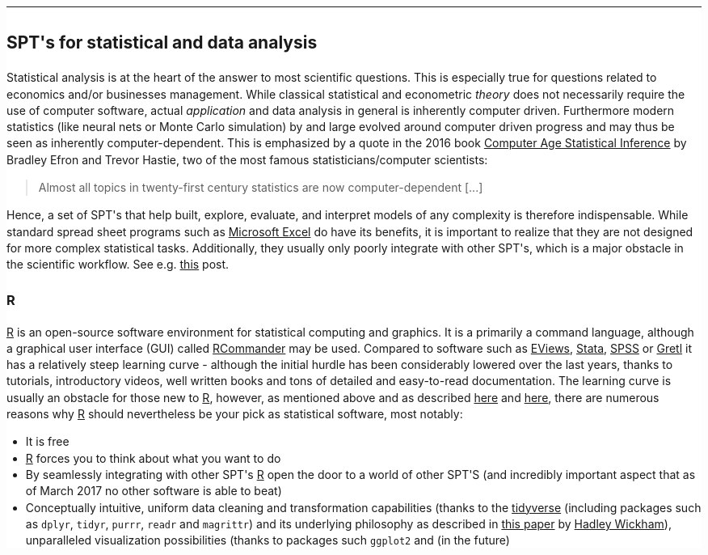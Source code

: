 ------------------------------------------------------------------------

SPT's for statistical and data analysis
---------------------------------------

Statistical analysis is at the heart of the answer to most scientific
questions. This is especially true for questions related to economics
and/or businesses management. While classical statistical and
econometric *theory* does not necessarily require the use of computer
software, actual *application* and data analysis in general is
inherently computer driven. Furthermore modern statistics (like neural
nets or Monte Carlo simulation) by and large evolved around computer
driven progress and may thus be seen as inherently computer-dependent.
This is emphasized by a quote in the 2016 book [Computer Age Statistical
Inference](https://web.stanford.edu/~hastie/CASI/) by Bradley Efron and
Trevor Hastie, two of the most famous statisticians/computer scientists:

> Almost all topics in twenty-first century statistics are now
> computer-dependent \[...\]

Hence, a set of SPT's that help built, explore, evaluate, and interpret
models of any complexity is therefore indispensable. While standard
spread sheet programs such as [Microsoft
Excel](https://products.office.com/de-de/excel) do have its benefits, it
is important to realize that they are not designed for more complex
statistical tasks. Additionally, they usually only poorly integrate with
other SPT's, which is a major obstacle in the scientific workflow. See
e.g.
[this](http://ekonometrics.blogspot.de/2015/12/not-so-sweet-sixteen.html)
post.

### R

[R](https://www.r-project.org/) is an open-source software environment
for statistical computing and graphics. It is a primarily a command
language, although a graphical user interface (GUI) called
[RCommander](http://www.rcommander.com/) may be used. Compared to
software such as [EViews](http://www.eviews.com/home.html),
[Stata](http://stackoverflow.com/),
[SPSS](https://de.wikipedia.org/wiki/SPSS) or
[Gretl](http://gretl.sourceforge.net/) it has a relatively steep
learning curve - although the initial hurdle has been considerably
lowered over the last years, thanks to tutorials, introductory videos,
well written books and tons of detailed and easy-to-read documentation.
The learning curve is usually an obstacle for those new to
[R](https://www.r-project.org/), however, as mentioned above and as
described
[here](https://thetarzan.wordpress.com/2011/07/15/why-use-r-a-grad-students-2-cents/)
and [here](http://www.inside-r.org/why-use-r), there are numerous
reasons why [R](https://www.r-project.org/) should nevertheless be your
pick as statistical software, most notably:

-   It is free
-   [R](https://www.r-project.org/) forces you to think about what you
    want to do
-   By seamlessly integrating with other SPT's
    [R](https://www.r-project.org/) open the door to a world of other
    SPT'S (and incredibly important aspect that as of March 2017 no
    other software is able to beat)
-   Conceptually intuitive, uniform data cleaning and transformation
    capabilities (thanks to the [tidyverse](http://tidyverse.org/)
    (including packages such as `dplyr`, `tidyr`, `purrr`, `readr` and
    `magrittr`) and its underlying philosophy as described in [this
    paper](https://www.jstatsoft.org/article/view/v059i10) by [Hadley
    Wickham](http://hadley.nz/)), unparalleled visualization
    possibilities (thanks to packages such `ggplot2` and (in the future)